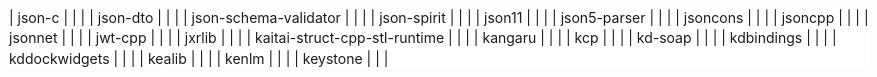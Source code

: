 | json-c                                   |                                                                                                                                                 |                                                                                                  |
| json-dto                                 |                                                                                                                                                 |                                                                                                  |
| json-schema-validator                    |                                                                                                                                                 |                                                                                                  |
| json-spirit                              |                                                                                                                                                 |                                                                                                  |
| json11                                   |                                                                                                                                                 |                                                                                                  |
| json5-parser                             |                                                                                                                                                 |                                                                                                  |
| jsoncons                                 |                                                                                                                                                 |                                                                                                  |
| jsoncpp                                  |                                                                                                                                                 |                                                                                                  |
| jsonnet                                  |                                                                                                                                                 |                                                                                                  |
| jwt-cpp                                  |                                                                                                                                                 |                                                                                                  |
| jxrlib                                   |                                                                                                                                                 |                                                                                                  |
| kaitai-struct-cpp-stl-runtime            |                                                                                                                                                 |                                                                                                  |
| kangaru                                  |                                                                                                                                                 |                                                                                                  |
| kcp                                      |                                                                                                                                                 |                                                                                                  |
| kd-soap                                  |                                                                                                                                                 |                                                                                                  |
| kdbindings                               |                                                                                                                                                 |                                                                                                  |
| kddockwidgets                            |                                                                                                                                                 |                                                                                                  |
| kealib                                   |                                                                                                                                                 |                                                                                                  |
| kenlm                                    |                                                                                                                                                 |                                                                                                  |
| keystone                                 |                                                                                                                                                 |                                                                                                  |
